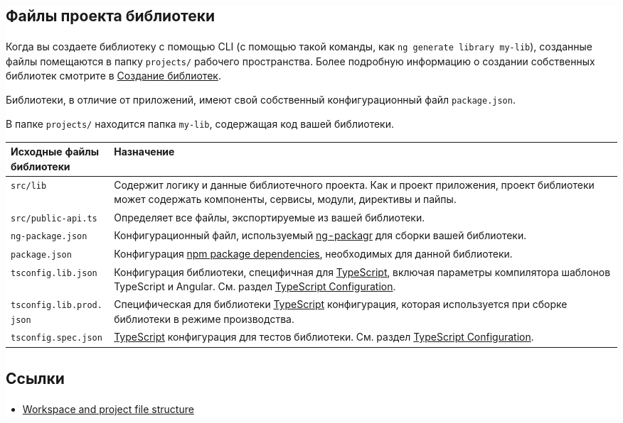 ## Файлы проекта библиотеки

Когда вы создаете библиотеку с помощью CLI (с помощью такой команды, как `ng generate library my-lib`), созданные файлы помещаются в папку `projects/` рабочего пространства. Более подробную информацию о создании собственных библиотек смотрите в [Создание библиотек](creating-libraries.md).

Библиотеки, в отличие от приложений, имеют свой собственный конфигурационный файл `package.json`.

В папке `projects/` находится папка `my-lib`, содержащая код вашей библиотеки.

| Исходные файлы библиотеки | Назначение                                                                                                                                                                                                              |
| :------------------------ | :---------------------------------------------------------------------------------------------------------------------------------------------------------------------------------------------------------------------- |
| `src/lib`                 | Содержит логику и данные библиотечного проекта. Как и проект приложения, проект библиотеки может содержать компоненты, сервисы, модули, директивы и пайпы.                                                              |
| `src/public-api.ts`       | Определяет все файлы, экспортируемые из вашей библиотеки.                                                                                                                                                               |
| `ng-package.json`         | Конфигурационный файл, используемый [ng-packagr](https://github.com/ng-packagr/ng-packagr) для сборки вашей библиотеки.                                                                                                 |
| `package.json`            | Конфигурация [npm package dependencies](npm-packages.md), необходимых для данной библиотеки.                                                                                                                            |
| `tsconfig.lib.json`       | Конфигурация библиотеки, специфичная для [TypeScript](https://www.typescriptlang.org), включая параметры компилятора шаблонов TypeScript и Angular. См. раздел [TypeScript Configuration](typescript-configuration.md). |
| `tsconfig.lib.prod.json`  | Специфическая для библиотеки [TypeScript](https://www.typescriptlang.org) конфигурация, которая используется при сборке библиотеки в режиме производства.                                                               |
| `tsconfig.spec.json`      | [TypeScript](https://www.typescriptlang.org) конфигурация для тестов библиотеки. См. раздел [TypeScript Configuration](typescript-configuration.md).                                                                    |

## Ссылки

-   [Workspace and project file structure](https://angular.io/guide/file-structure)
